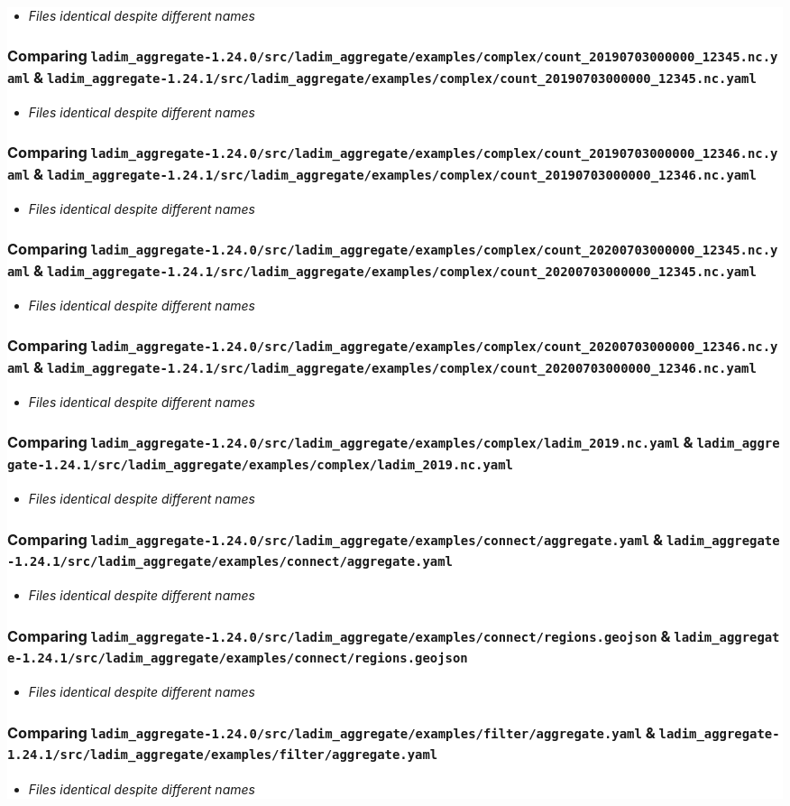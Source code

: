  * *Files identical despite different names*

### Comparing `ladim_aggregate-1.24.0/src/ladim_aggregate/examples/complex/count_20190703000000_12345.nc.yaml` & `ladim_aggregate-1.24.1/src/ladim_aggregate/examples/complex/count_20190703000000_12345.nc.yaml`

 * *Files identical despite different names*

### Comparing `ladim_aggregate-1.24.0/src/ladim_aggregate/examples/complex/count_20190703000000_12346.nc.yaml` & `ladim_aggregate-1.24.1/src/ladim_aggregate/examples/complex/count_20190703000000_12346.nc.yaml`

 * *Files identical despite different names*

### Comparing `ladim_aggregate-1.24.0/src/ladim_aggregate/examples/complex/count_20200703000000_12345.nc.yaml` & `ladim_aggregate-1.24.1/src/ladim_aggregate/examples/complex/count_20200703000000_12345.nc.yaml`

 * *Files identical despite different names*

### Comparing `ladim_aggregate-1.24.0/src/ladim_aggregate/examples/complex/count_20200703000000_12346.nc.yaml` & `ladim_aggregate-1.24.1/src/ladim_aggregate/examples/complex/count_20200703000000_12346.nc.yaml`

 * *Files identical despite different names*

### Comparing `ladim_aggregate-1.24.0/src/ladim_aggregate/examples/complex/ladim_2019.nc.yaml` & `ladim_aggregate-1.24.1/src/ladim_aggregate/examples/complex/ladim_2019.nc.yaml`

 * *Files identical despite different names*

### Comparing `ladim_aggregate-1.24.0/src/ladim_aggregate/examples/connect/aggregate.yaml` & `ladim_aggregate-1.24.1/src/ladim_aggregate/examples/connect/aggregate.yaml`

 * *Files identical despite different names*

### Comparing `ladim_aggregate-1.24.0/src/ladim_aggregate/examples/connect/regions.geojson` & `ladim_aggregate-1.24.1/src/ladim_aggregate/examples/connect/regions.geojson`

 * *Files identical despite different names*

### Comparing `ladim_aggregate-1.24.0/src/ladim_aggregate/examples/filter/aggregate.yaml` & `ladim_aggregate-1.24.1/src/ladim_aggregate/examples/filter/aggregate.yaml`

 * *Files identical despite different names*
